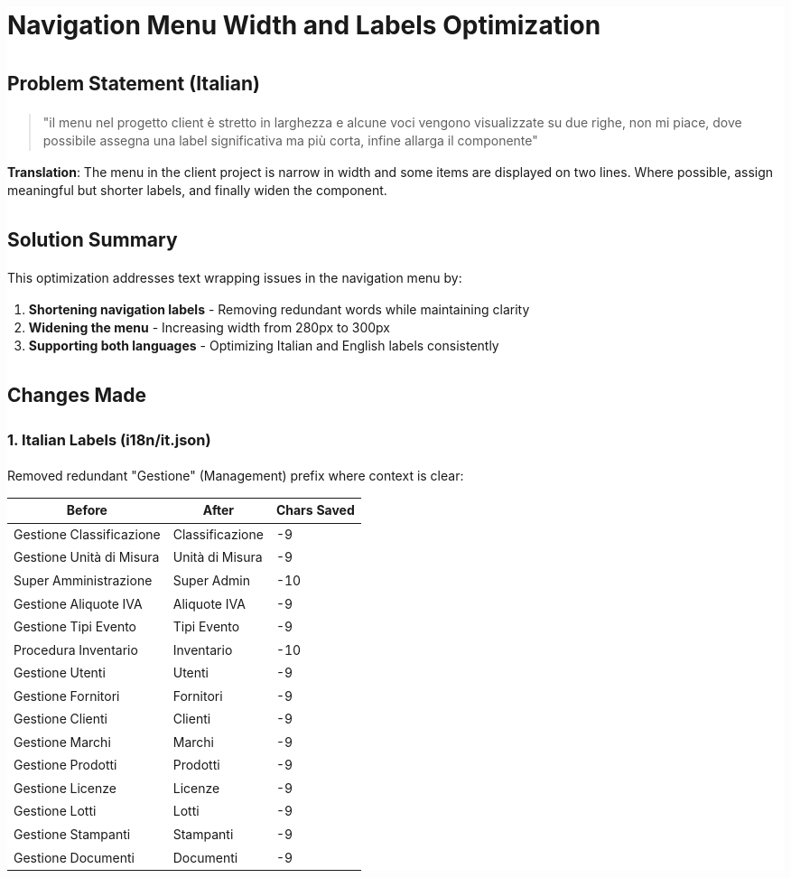 # Navigation Menu Width and Labels Optimization

## Problem Statement (Italian)
> "il menu nel progetto client è stretto in larghezza e alcune voci vengono visualizzate su due righe, non mi piace, dove possibile assegna una label significativa ma più corta, infine allarga il componente"

**Translation**: The menu in the client project is narrow in width and some items are displayed on two lines. Where possible, assign meaningful but shorter labels, and finally widen the component.

## Solution Summary

This optimization addresses text wrapping issues in the navigation menu by:
1. **Shortening navigation labels** - Removing redundant words while maintaining clarity
2. **Widening the menu** - Increasing width from 280px to 300px
3. **Supporting both languages** - Optimizing Italian and English labels consistently

## Changes Made

### 1. Italian Labels (i18n/it.json)
Removed redundant "Gestione" (Management) prefix where context is clear:

| Before | After | Chars Saved |
|--------|-------|-------------|
| Gestione Classificazione | Classificazione | -9 |
| Gestione Unità di Misura | Unità di Misura | -9 |
| Super Amministrazione | Super Admin | -10 |
| Gestione Aliquote IVA | Aliquote IVA | -9 |
| Gestione Tipi Evento | Tipi Evento | -9 |
| Procedura Inventario | Inventario | -10 |
| Gestione Utenti | Utenti | -9 |
| Gestione Fornitori | Fornitori | -9 |
| Gestione Clienti | Clienti | -9 |
| Gestione Marchi | Marchi | -9 |
| Gestione Prodotti | Prodotti | -9 |
| Gestione Licenze | Licenze | -9 |
| Gestione Lotti | Lotti | -9 |
| Gestione Stampanti | Stampanti | -9 |
| Gestione Documenti | Documenti | -9 |

